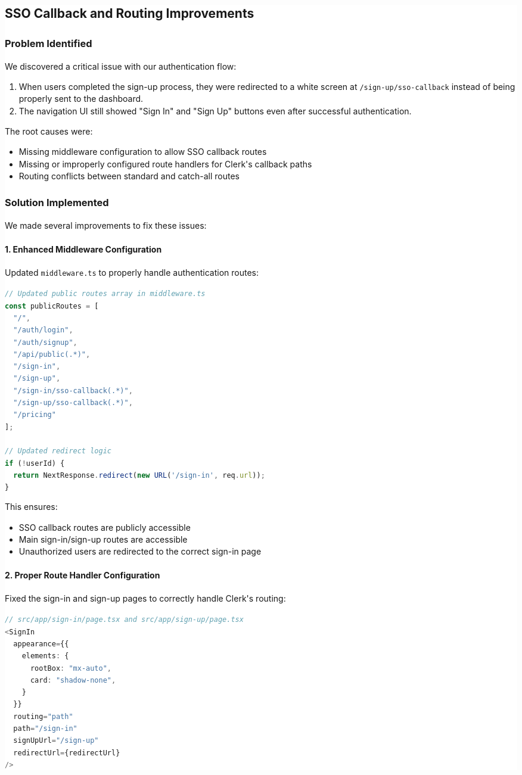 ## SSO Callback and Routing Improvements

### Problem Identified

We discovered a critical issue with our authentication flow:

1. When users completed the sign-up process, they were redirected to a white screen at `/sign-up/sso-callback` instead of being properly sent to the dashboard.
2. The navigation UI still showed "Sign In" and "Sign Up" buttons even after successful authentication.

The root causes were:
- Missing middleware configuration to allow SSO callback routes
- Missing or improperly configured route handlers for Clerk's callback paths
- Routing conflicts between standard and catch-all routes

### Solution Implemented

We made several improvements to fix these issues:

#### 1. Enhanced Middleware Configuration

Updated `middleware.ts` to properly handle authentication routes:

```typescript
// Updated public routes array in middleware.ts
const publicRoutes = [
  "/", 
  "/auth/login", 
  "/auth/signup", 
  "/api/public(.*)",
  "/sign-in", 
  "/sign-up",
  "/sign-in/sso-callback(.*)",
  "/sign-up/sso-callback(.*)",
  "/pricing"
];

// Updated redirect logic
if (!userId) {
  return NextResponse.redirect(new URL('/sign-in', req.url));
}
```

This ensures:
- SSO callback routes are publicly accessible
- Main sign-in/sign-up routes are accessible
- Unauthorized users are redirected to the correct sign-in page

#### 2. Proper Route Handler Configuration

Fixed the sign-in and sign-up pages to correctly handle Clerk's routing:

```typescript
// src/app/sign-in/page.tsx and src/app/sign-up/page.tsx
<SignIn 
  appearance={{
    elements: {
      rootBox: "mx-auto",
      card: "shadow-none",
    }
  }}
  routing="path"
  path="/sign-in"
  signUpUrl="/sign-up"
  redirectUrl={redirectUrl}
/>
```